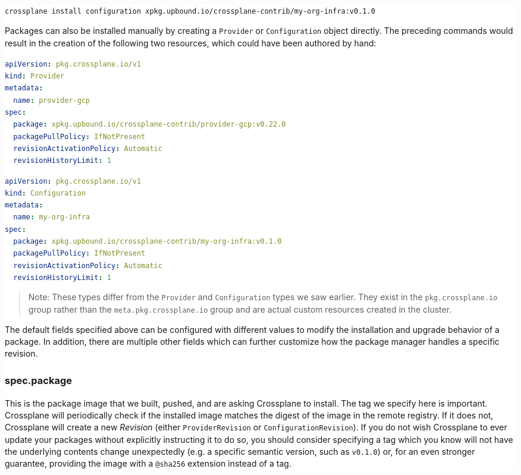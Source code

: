 ```
crossplane install configuration xpkg.upbound.io/crossplane-contrib/my-org-infra:v0.1.0
```

Packages can also be installed manually by creating a `Provider` or
`Configuration` object directly. The preceding commands would result in the
creation of the following two resources, which could have been authored by hand:

```yaml
apiVersion: pkg.crossplane.io/v1
kind: Provider
metadata:
  name: provider-gcp
spec:
  package: xpkg.upbound.io/crossplane-contrib/provider-gcp:v0.22.0
  packagePullPolicy: IfNotPresent
  revisionActivationPolicy: Automatic
  revisionHistoryLimit: 1
```

```yaml
apiVersion: pkg.crossplane.io/v1
kind: Configuration
metadata:
  name: my-org-infra
spec:
  package: xpkg.upbound.io/crossplane-contrib/my-org-infra:v0.1.0
  packagePullPolicy: IfNotPresent
  revisionActivationPolicy: Automatic
  revisionHistoryLimit: 1
```

> Note: These types differ from the `Provider` and `Configuration` types we saw
> earlier. They exist in the `pkg.crossplane.io` group rather than the
> `meta.pkg.crossplane.io` group and are actual custom resources created in the
> cluster.

The default fields specified above can be configured with different values to
modify the installation and upgrade behavior of a package. In addition, there
are multiple other fields which can further customize how the package manager
handles a specific revision.

### spec.package

This is the package image that we built, pushed, and are asking Crossplane to
install. The tag we specify here is important. Crossplane will periodically
check if the installed image matches the digest of the image in the remote
registry. If it does not, Crossplane will create a new _Revision_ (either
`ProviderRevision` or `ConfigurationRevision`). If you do not wish Crossplane to
ever update your packages without explicitly instructing it to do so, you should
consider specifying a tag which you know will not have the underlying contents
change unexpectedly (e.g. a specific semantic version, such as `v0.1.0`) or, for
an even stronger guarantee, providing the image with a `@sha256` extension
instead of a tag.
